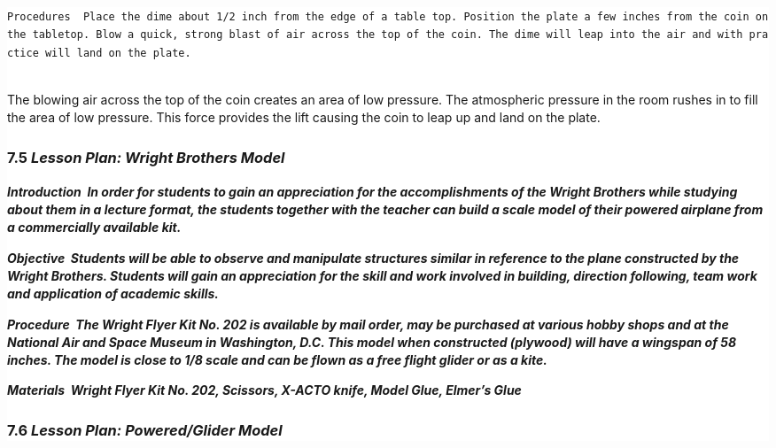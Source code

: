     Procedures  Place the dime about 1/2 inch from the edge of a table top. Position the plate a few inches from the coin on the tabletop. Blow a quick, strong blast of air across the top of the coin. The dime will leap into the air and with practice will land on the plate.
   </i>
  </b>
  <br/>
  The blowing air across the top of the coin creates an area of low pressure. The atmospheric pressure in the room rushes in to fill the area of low pressure. This force provides the lift causing the coin to leap up and land on the plate.
 </p>
<h3>
  7.5
  <i>
   Lesson Plan: Wright Brothers Model
  </i>
 </h3>
 <p>
  <b>
   <i>
    Introduction  In order for students to gain an appreciation for the accomplishments of the Wright Brothers while studying about them in a lecture format, the students together with the teacher can build a scale model of their powered airplane from a commercially available kit.
   </i>
  </b>
  <br/>
 </p>
 <p>
  <b>
   <i>
    Objective  Students will be able to observe and manipulate structures similar in reference to the plane constructed by the Wright Brothers. Students will gain an appreciation for the skill and work involved in building, direction following, team work and application of academic skills.
   </i>
  </b>
  <br/>
 </p>
 <p>
  <b>
   <i>
    Procedure  The Wright Flyer Kit No. 202 is available by mail order, may be purchased at various hobby shops and at the National Air and Space Museum in Washington, D.C. This model when constructed (plywood) will have a wingspan of 58 inches. The model is close to 1/8 scale and can be flown as a free flight glider or as a kite.
   </i>
  </b>
  <br/>
 </p>
 <p>
  <b>
   <i>
    Materials  Wright Flyer Kit No. 202, Scissors, X-ACTO knife, Model Glue, Elmer’s Glue
   </i>
  </b>
  <br/>
 </p>
 <h3>
  7.6
  <i>
   Lesson Plan: Powered/Glider Model
  </i>
 </h3>
 <p>
  <b>
   <i>